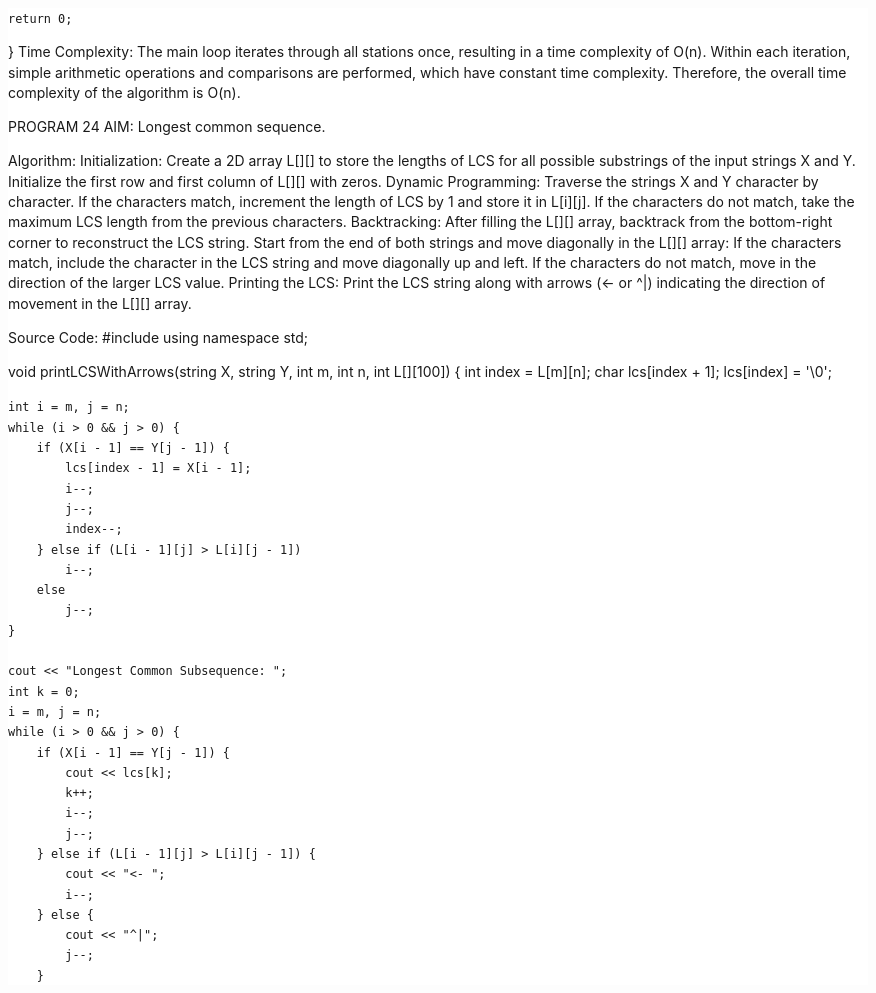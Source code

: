     return 0;
}
Time Complexity:
The main loop iterates through all stations once, resulting in a time complexity of O(n).
Within each iteration, simple arithmetic operations and comparisons are performed, which have constant time complexity.
Therefore, the overall time complexity of the algorithm is O(n).

PROGRAM 24
AIM: Longest common sequence.

Algorithm:
Initialization: Create a 2D array L[][] to store the lengths of LCS for all possible substrings of the input strings X and Y.
Initialize the first row and first column of L[][] with zeros.
Dynamic Programming:
Traverse the strings X and Y character by character.
If the characters match, increment the length of LCS by 1 and store it in L[i][j].
If the characters do not match, take the maximum LCS length from the previous characters.
Backtracking:
After filling the L[][] array, backtrack from the bottom-right corner to reconstruct the LCS string.
Start from the end of both strings and move diagonally in the L[][] array:
If the characters match, include the character in the LCS string and move diagonally up and left.
If the characters do not match, move in the direction of the larger LCS value.
Printing the LCS: Print the LCS string along with arrows (<- or ^|) indicating the direction of movement in the L[][] array.

Source Code:
#include <iostream>
using namespace std;

void printLCSWithArrows(string X, string Y, int m, int n, int L[][100]) {
    int index = L[m][n];
    char lcs[index + 1];
    lcs[index] = '\0';

    int i = m, j = n;
    while (i > 0 && j > 0) {
        if (X[i - 1] == Y[j - 1]) {
            lcs[index - 1] = X[i - 1];
            i--;
            j--;
            index--;
        } else if (L[i - 1][j] > L[i][j - 1])
            i--;
        else
            j--;
    }

    cout << "Longest Common Subsequence: ";
    int k = 0;
    i = m, j = n;
    while (i > 0 && j > 0) {
        if (X[i - 1] == Y[j - 1]) {
            cout << lcs[k];
            k++;
            i--;
            j--;
        } else if (L[i - 1][j] > L[i][j - 1]) {
            cout << "<- ";
            i--;
        } else {
            cout << "^|";
            j--;
        }